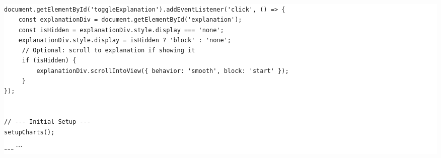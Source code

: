     document.getElementById('toggleExplanation').addEventListener('click', () => {
        const explanationDiv = document.getElementById('explanation');
        const isHidden = explanationDiv.style.display === 'none';
        explanationDiv.style.display = isHidden ? 'block' : 'none';
         // Optional: scroll to explanation if showing it
         if (isHidden) {
             explanationDiv.scrollIntoView({ behavior: 'smooth', block: 'start' });
         }
    });


    // --- Initial Setup ---
    setupCharts();

</script>
---
```